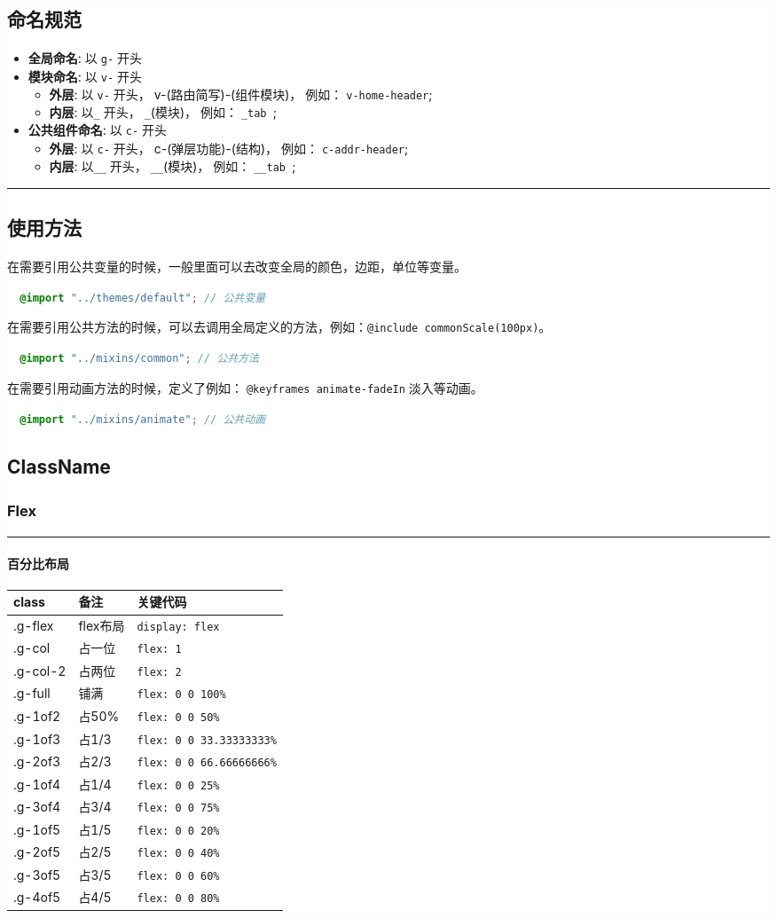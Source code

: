 
## 命名规范
+ **全局命名**: 以 `g-` 开头
+ **模块命名**: 以 `v-` 开头
	- **外层**: 以 `v-` 开头， v-(路由简写)-(组件模块)， 例如： `v-home-header`;
	- **内层**: 以`_` 开头， `_`(模块)， 例如： `_tab `;
+ **公共组件命名**: 以 `c-` 开头
	- **外层**: 以 `c-` 开头， c-(弹层功能)-(结构)， 例如： `c-addr-header`;
	- **内层**: 以`__` 开头， `__`(模块)， 例如： `__tab `; 

---

## 使用方法
在需要引用公共变量的时候，一般里面可以去改变全局的颜色，边距，单位等变量。

```scss
  @import "../themes/default"; // 公共变量
```
在需要引用公共方法的时候，可以去调用全局定义的方法，例如：`@include commonScale(100px)`。

```scss
  @import "../mixins/common"; // 公共方法
```
在需要引用动画方法的时候，定义了例如： `@keyframes animate-fadeIn` 淡入等动画。

```scss
  @import "../mixins/animate"; // 公共动画
```

## ClassName

### Flex

---

#### 百分比布局

| class  | 备注  | 关键代码 |
|:-------------|:---------------|:---------------|
| .g-flex  | flex布局 | `display: flex` |
| .g-col   | 占一位 | `flex: 1`  |
| .g-col-2 | 占两位 | `flex: 2`  |
| .g-full  | 铺满 | `flex: 0 0 100%`  |
| .g-1of2  | 占50% | `flex: 0 0 50%`   |
| .g-1of3  | 占1/3 | `flex: 0 0 33.33333333%`  |
| .g-2of3  | 占2/3 | `flex: 0 0 66.66666666%`  |
| .g-1of4  | 占1/4 | `flex: 0 0 25%`  |
| .g-3of4  | 占3/4 | `flex: 0 0 75%`  |
| .g-1of5  | 占1/5 | `flex: 0 0 20%`  |
| .g-2of5  | 占2/5 | `flex: 0 0 40%`  |
| .g-3of5  | 占3/5 | `flex: 0 0 60%`  |
| .g-4of5  | 占4/5 | `flex: 0 0 80%`  |
